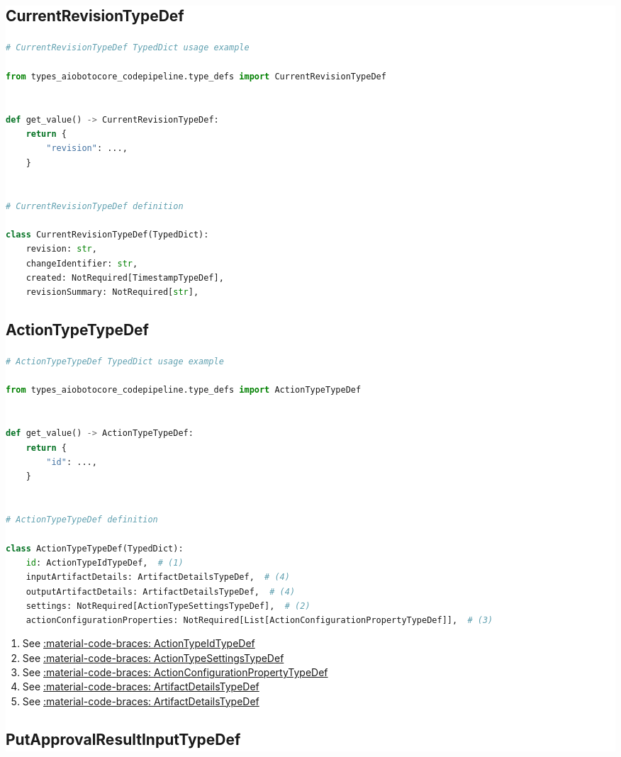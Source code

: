 ## CurrentRevisionTypeDef

```python
# CurrentRevisionTypeDef TypedDict usage example

from types_aiobotocore_codepipeline.type_defs import CurrentRevisionTypeDef


def get_value() -> CurrentRevisionTypeDef:
    return {
        "revision": ...,
    }


# CurrentRevisionTypeDef definition

class CurrentRevisionTypeDef(TypedDict):
    revision: str,
    changeIdentifier: str,
    created: NotRequired[TimestampTypeDef],
    revisionSummary: NotRequired[str],
```

## ActionTypeTypeDef

```python
# ActionTypeTypeDef TypedDict usage example

from types_aiobotocore_codepipeline.type_defs import ActionTypeTypeDef


def get_value() -> ActionTypeTypeDef:
    return {
        "id": ...,
    }


# ActionTypeTypeDef definition

class ActionTypeTypeDef(TypedDict):
    id: ActionTypeIdTypeDef,  # (1)
    inputArtifactDetails: ArtifactDetailsTypeDef,  # (4)
    outputArtifactDetails: ArtifactDetailsTypeDef,  # (4)
    settings: NotRequired[ActionTypeSettingsTypeDef],  # (2)
    actionConfigurationProperties: NotRequired[List[ActionConfigurationPropertyTypeDef]],  # (3)
```

1. See [:material-code-braces: ActionTypeIdTypeDef](./type_defs.md#actiontypeidtypedef) 
2. See [:material-code-braces: ActionTypeSettingsTypeDef](./type_defs.md#actiontypesettingstypedef) 
3. See [:material-code-braces: ActionConfigurationPropertyTypeDef](./type_defs.md#actionconfigurationpropertytypedef) 
4. See [:material-code-braces: ArtifactDetailsTypeDef](./type_defs.md#artifactdetailstypedef) 
5. See [:material-code-braces: ArtifactDetailsTypeDef](./type_defs.md#artifactdetailstypedef) 
## PutApprovalResultInputTypeDef

